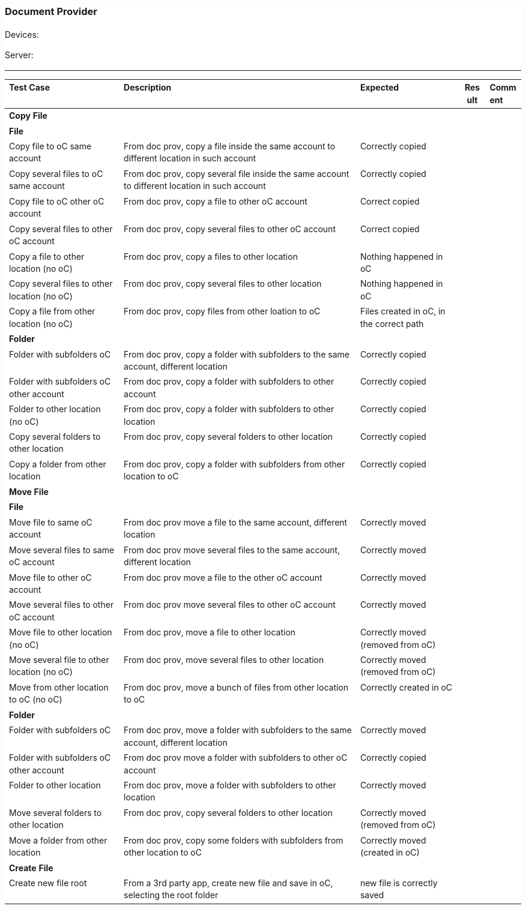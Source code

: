 ###  Document Provider 

Devices: 

Server: 

---

 
| Test Case | Description | Expected | Result | Comment |
| :-------- | :---------- | :------- | :----: | :-----
|**Copy File** |   |  | 
|**File**||||||
| Copy file to oC same account | From doc prov, copy a file inside the same account to different location in such account | Correctly copied | |  |
| Copy several files to oC same account| From doc prov, copy several file inside the same account to different location in such account | Correctly copied |  |  |
| Copy file to oC other oC account | From doc prov, copy a file to other oC account| Correct copied |  | 
| Copy several files to other oC account | From doc prov, copy several files to other oC account | Correct copied |  | 
| Copy a file to other location (no oC) | From doc prov, copy a files to other location | Nothing happened in oC  | |  |
| Copy several files to other location (no oC) | From doc prov, copy several files to other location | Nothing happened in oC  |  |  |
| Copy a file from other location (no oC) | From doc prov, copy files from other loation to oC| Files created in oC, in the correct path |  |  |
|**Folder**||||||
| Folder with subfolders oC | From doc prov, copy a folder with subfolders to the same account, different location| Correctly copied |  |  |
| Folder with subfolders oC other account | From doc prov, copy a folder with subfolders to other account | Correctly copied | |   |
| Folder to other location (no oC) | From doc prov, copy a folder with subfolders to other location| Correctly copied |  | |
| Copy several folders to other location | From doc prov, copy several folders to other location| Correctly copied |  |  |
| Copy a folder from other location | From doc prov, copy a folder with subfolders from other location to oC | Correctly copied |  |  |
|**Move File** |   |  |
|**File**||||||
| Move file to same oC account | From doc prov move a file to the same account, different location| Correctly moved | |  |
| Move several files to same oC account | From doc prov move several files to the same account, different location| Correctly moved | |  |
| Move file to other oC account | From doc prov move a file to the other oC account | Correctly moved | | |
| Move several files to other oC account | From doc prov move several files to other oC account | Correctly moved |  |  |
| Move file to other location (no oC) | From doc prov, move a file to other location| Correctly moved (removed from oC) |  |  |
| Move several file to other location (no oC) | From doc prov, move several files to other location| Correctly moved (removed from oC) | |  |
| Move from other location to oC (no oC) | From doc prov, move a bunch of files from other location to oC| Correctly created in oC | |  |
|**Folder**||||||
| Folder with subfolders oC | From doc prov, move a folder with subfolders to the same account, different location| Correctly moved | |  |
| Folder with subfolders oC other account | From doc prov move a folder with subfolders to other oC account | Correctly copied |  |   |
| Folder to other location | From doc prov, move a folder with subfolders to other location| Correctly moved | |  |
| Move several folders to other location | From doc prov, copy several folders to other location| Correctly moved (removed from oC) | |  |
| Move a folder from other location | From doc prov, copy some folders with subfolders from other location to oC | Correctly moved (created in oC) |  | |
|**Create File** |   |  |
| Create new file root| From a 3rd party app, create new file and save in oC, selecting the root folder | new file is correctly saved |  |   |  |